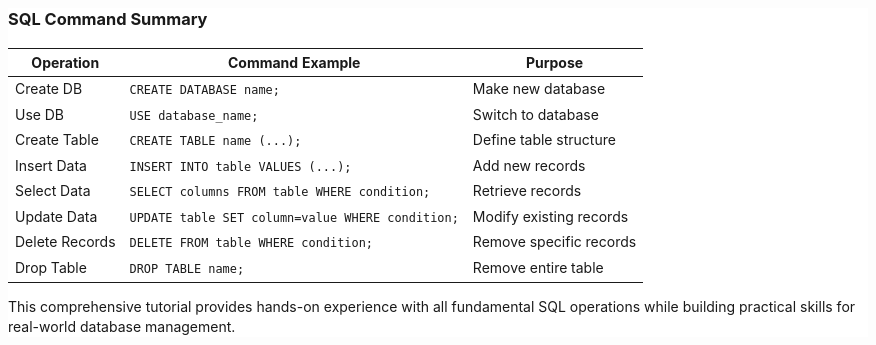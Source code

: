 ### SQL Command Summary

| Operation | Command Example | Purpose |
|-----------|-----------------|---------|
| Create DB | `CREATE DATABASE name;` | Make new database |
| Use DB | `USE database_name;` | Switch to database |
| Create Table | `CREATE TABLE name (...);` | Define table structure |
| Insert Data | `INSERT INTO table VALUES (...);` | Add new records |
| Select Data | `SELECT columns FROM table WHERE condition;` | Retrieve records |
| Update Data | `UPDATE table SET column=value WHERE condition;` | Modify existing records |
| Delete Records | `DELETE FROM table WHERE condition;` | Remove specific records |
| Drop Table | `DROP TABLE name;` | Remove entire table |

This comprehensive tutorial provides hands-on experience with all fundamental SQL operations while building practical skills for real-world database management.
